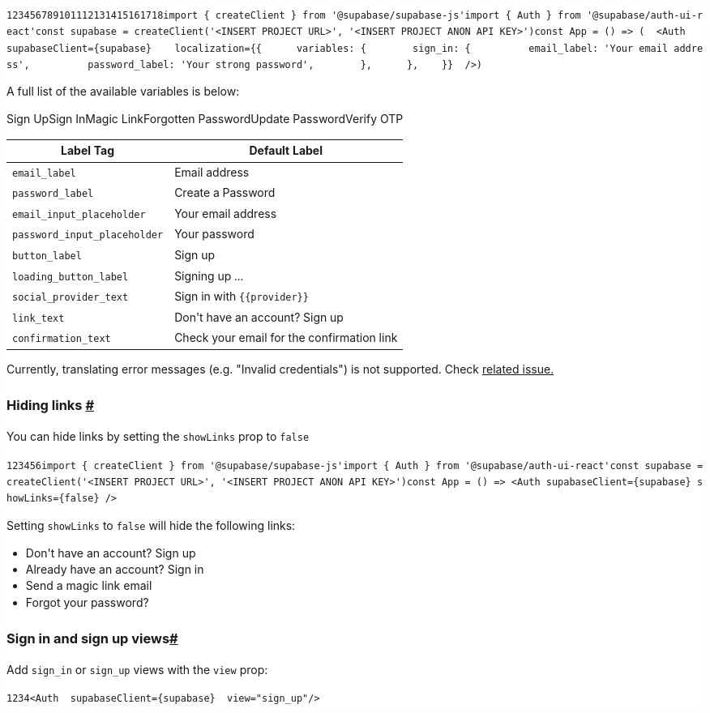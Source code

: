 ```
123456789101112131415161718import { createClient } from '@supabase/supabase-js'import { Auth } from '@supabase/auth-ui-react'const supabase = createClient('<INSERT PROJECT URL>', '<INSERT PROJECT ANON API KEY>')const App = () => (  <Auth    supabaseClient={supabase}    localization={{      variables: {        sign_in: {          email_label: 'Your email address',          password_label: 'Your strong password',        },      },    }}  />)
```

A full list of the available variables is below:

Sign UpSign InMagic LinkForgotten PasswordUpdate PasswordVerify OTP

| Label Tag | Default Label |
| --- | --- |
| `email_label` | Email address |
| `password_label` | Create a Password |
| `email_input_placeholder` | Your email address |
| `password_input_placeholder` | Your password |
| `button_label` | Sign up |
| `loading_button_label` | Signing up ... |
| `social_provider_text` | Sign in with `{{provider}}` |
| `link_text` | Don't have an account? Sign up |
| `confirmation_text` | Check your email for the confirmation link |

Currently, translating error messages (e.g. "Invalid credentials") is not supported. Check [related issue.](https://github.com/supabase/auth-ui/issues/86)

### Hiding links [#](#hiding-links)

You can hide links by setting the `showLinks` prop to `false`

```
123456import { createClient } from '@supabase/supabase-js'import { Auth } from '@supabase/auth-ui-react'const supabase = createClient('<INSERT PROJECT URL>', '<INSERT PROJECT ANON API KEY>')const App = () => <Auth supabaseClient={supabase} showLinks={false} />
```

Setting `showLinks` to `false` will hide the following links:

-   Don't have an account? Sign up
-   Already have an account? Sign in
-   Send a magic link email
-   Forgot your password?

### Sign in and sign up views[#](#sign-in-and-sign-up-views)

Add `sign_in` or `sign_up` views with the `view` prop:

```
1234<Auth  supabaseClient={supabase}  view="sign_up"/>
```
